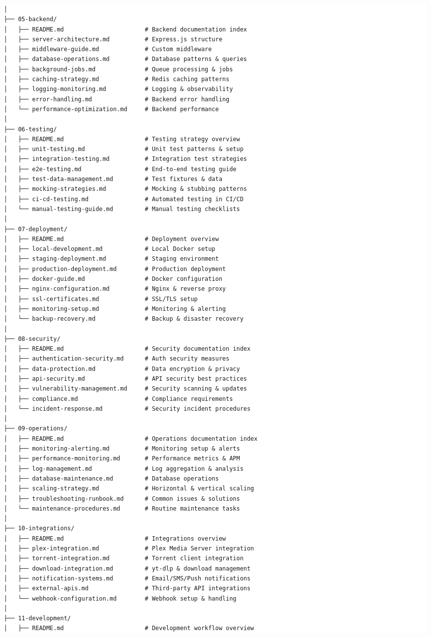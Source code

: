 ```
│
├── 05-backend/
│   ├── README.md                       # Backend documentation index
│   ├── server-architecture.md          # Express.js structure
│   ├── middleware-guide.md             # Custom middleware
│   ├── database-operations.md          # Database patterns & queries
│   ├── background-jobs.md              # Queue processing & jobs
│   ├── caching-strategy.md             # Redis caching patterns
│   ├── logging-monitoring.md           # Logging & observability
│   ├── error-handling.md               # Backend error handling
│   └── performance-optimization.md     # Backend performance
│
├── 06-testing/
│   ├── README.md                       # Testing strategy overview
│   ├── unit-testing.md                 # Unit test patterns & setup
│   ├── integration-testing.md          # Integration test strategies
│   ├── e2e-testing.md                  # End-to-end testing guide
│   ├── test-data-management.md         # Test fixtures & data
│   ├── mocking-strategies.md           # Mocking & stubbing patterns
│   ├── ci-cd-testing.md                # Automated testing in CI/CD
│   └── manual-testing-guide.md         # Manual testing checklists
│
├── 07-deployment/
│   ├── README.md                       # Deployment overview
│   ├── local-development.md            # Local Docker setup
│   ├── staging-deployment.md           # Staging environment
│   ├── production-deployment.md        # Production deployment
│   ├── docker-guide.md                 # Docker configuration
│   ├── nginx-configuration.md          # Nginx & reverse proxy
│   ├── ssl-certificates.md             # SSL/TLS setup
│   ├── monitoring-setup.md             # Monitoring & alerting
│   └── backup-recovery.md              # Backup & disaster recovery
│
├── 08-security/
│   ├── README.md                       # Security documentation index
│   ├── authentication-security.md      # Auth security measures
│   ├── data-protection.md              # Data encryption & privacy
│   ├── api-security.md                 # API security best practices
│   ├── vulnerability-management.md     # Security scanning & updates
│   ├── compliance.md                   # Compliance requirements
│   └── incident-response.md            # Security incident procedures
│
├── 09-operations/
│   ├── README.md                       # Operations documentation index
│   ├── monitoring-alerting.md          # Monitoring setup & alerts
│   ├── performance-monitoring.md       # Performance metrics & APM
│   ├── log-management.md               # Log aggregation & analysis
│   ├── database-maintenance.md         # Database operations
│   ├── scaling-strategy.md             # Horizontal & vertical scaling
│   ├── troubleshooting-runbook.md      # Common issues & solutions
│   └── maintenance-procedures.md       # Routine maintenance tasks
│
├── 10-integrations/
│   ├── README.md                       # Integrations overview
│   ├── plex-integration.md             # Plex Media Server integration
│   ├── torrent-integration.md          # Torrent client integration
│   ├── download-integration.md         # yt-dlp & download management
│   ├── notification-systems.md         # Email/SMS/Push notifications
│   ├── external-apis.md                # Third-party API integrations
│   └── webhook-configuration.md        # Webhook setup & handling
│
├── 11-development/
│   ├── README.md                       # Development workflow overview
```
